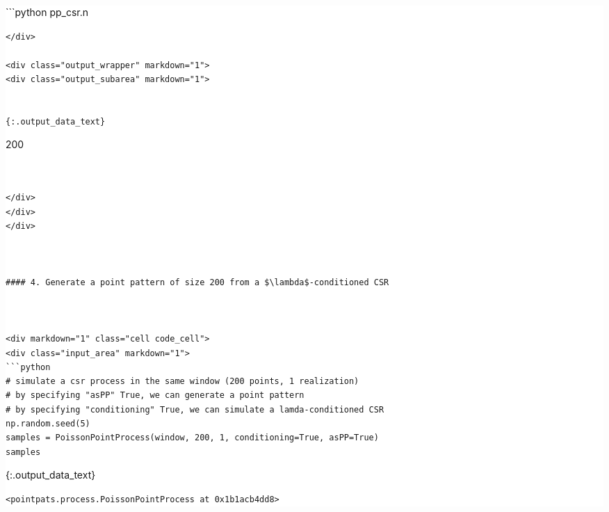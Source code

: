 </div>
</div>
</div>



<div markdown="1" class="cell code_cell">
<div class="input_area" markdown="1">
```python
pp_csr.n

```
</div>

<div class="output_wrapper" markdown="1">
<div class="output_subarea" markdown="1">


{:.output_data_text}
```
200
```


</div>
</div>
</div>



#### 4. Generate a point pattern of size 200 from a $\lambda$-conditioned CSR



<div markdown="1" class="cell code_cell">
<div class="input_area" markdown="1">
```python
# simulate a csr process in the same window (200 points, 1 realization)
# by specifying "asPP" True, we can generate a point pattern
# by specifying "conditioning" True, we can simulate a lamda-conditioned CSR
np.random.seed(5)
samples = PoissonPointProcess(window, 200, 1, conditioning=True, asPP=True)
samples

```
</div>

<div class="output_wrapper" markdown="1">
<div class="output_subarea" markdown="1">


{:.output_data_text}
```
<pointpats.process.PoissonPointProcess at 0x1b1acb4dd8>
```


</div>
</div>
</div>
